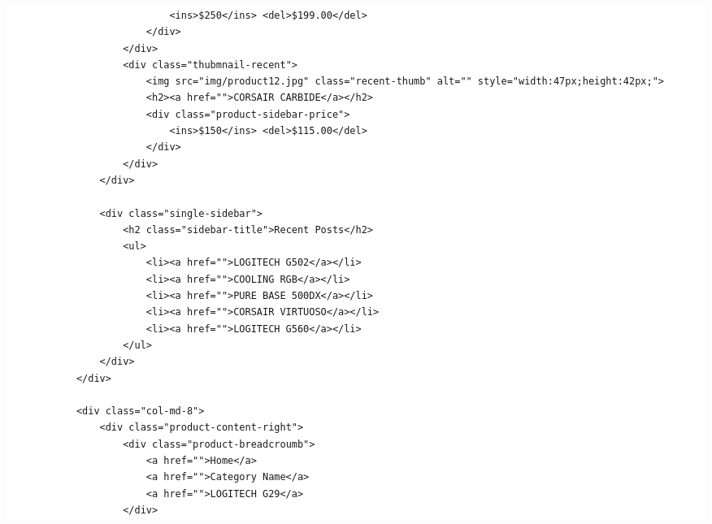                                 <ins>$250</ins> <del>$199.00</del>
                            </div>
                        </div>
                        <div class="thubmnail-recent">
                            <img src="img/product12.jpg" class="recent-thumb" alt="" style="width:47px;height:42px;">
                            <h2><a href="">CORSAIR CARBIDE</a></h2>
                            <div class="product-sidebar-price">
                                <ins>$150</ins> <del>$115.00</del>
                            </div>
                        </div>
                    </div>

                    <div class="single-sidebar">
                        <h2 class="sidebar-title">Recent Posts</h2>
                        <ul>
                            <li><a href="">LOGITECH G502</a></li>
                            <li><a href="">COOLING RGB</a></li>
                            <li><a href="">PURE BASE 500DX</a></li>
                            <li><a href="">CORSAIR VIRTUOSO</a></li>
                            <li><a href="">LOGITECH G560</a></li>
                        </ul>
                    </div>
                </div>

                <div class="col-md-8">
                    <div class="product-content-right">
                        <div class="product-breadcroumb">
                            <a href="">Home</a>
                            <a href="">Category Name</a>
                            <a href="">LOGITECH G29</a>
                        </div>
